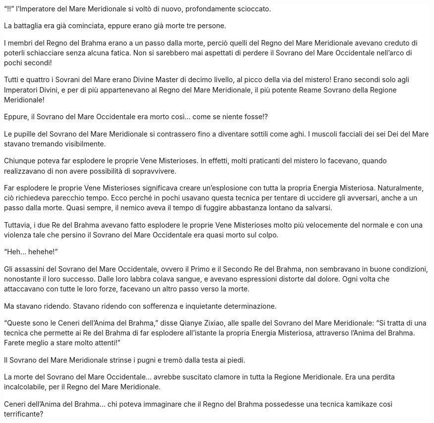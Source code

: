 
“!!” l’Imperatore del Mare Meridionale si voltò di nuovo, profondamente scioccato.


La battaglia era già cominciata, eppure erano già morte tre persone.


I membri del Regno del Brahma erano a un passo dalla morte, perciò quelli del Regno del Mare Meridionale avevano creduto di poterli schiacciare senza alcuna fatica. Non si sarebbero mai aspettati di perdere il Sovrano del Mare Occidentale nell’arco di pochi secondi!


Tutti e quattro i Sovrani del Mare erano Divine Master di decimo livello, al picco della via del mistero! Erano secondi solo agli Imperatori Divini, e per di più appartenevano al Regno del Mare Meridionale, il più potente Reame Sovrano della Regione Meridionale!


Eppure, il Sovrano del Mare Occidentale era morto così… come se niente fosse!?


Le pupille del Sovrano del Mare Meridionale si contrassero fino a diventare sottili come aghi. I muscoli facciali dei sei Dei del Mare stavano tremando visibilmente.


Chiunque poteva far esplodere le proprie Vene Misterioses. In effetti, molti praticanti del mistero lo facevano, quando realizzavano di non avere possibilità di sopravvivere.


Far esplodere le proprie Vene Misterioses significava creare un’esplosione con tutta la propria Energia Misteriosa. Naturalmente, ciò richiedeva parecchio tempo. Ecco perché in pochi usavano questa tecnica per tentare di uccidere gli avversari, anche a un passo dalla morte. Quasi sempre, il nemico aveva il tempo di fuggire abbastanza lontano da salvarsi.


Tuttavia, i due Re del Brahma avevano fatto esplodere le proprie Vene Misterioses molto più velocemente del normale e con una violenza tale che persino il Sovrano del Mare Occidentale era quasi morto sul colpo.


“Heh… hehehe!”


Gli assassini del Sovrano del Mare Occidentale, ovvero il Primo e il Secondo Re del Brahma, non sembravano in buone condizioni, nonostante il loro successo. Dalle loro labbra colava sangue, e avevano espressioni distorte dal dolore. Ogni volta che attaccavano con tutte le loro forze, facevano un altro passo verso la morte.


Ma stavano ridendo. Stavano ridendo con sofferenza e inquietante determinazione.


“Queste sono le Ceneri dell’Anima del Brahma,” disse Qianye Zixiao, alle spalle del Sovrano del Mare Meridionale: “Si tratta di una tecnica che permette ai Re del Brahma di far esplodere all’istante la propria Energia Misteriosa, attraverso l’Anima del Brahma. Farete meglio a stare molto attenti!”


Il Sovrano del Mare Meridionale strinse i pugni e tremò dalla testa ai piedi.


La morte del Sovrano del Mare Occidentale… avrebbe suscitato clamore in tutta la Regione Meridionale. Era una perdita incalcolabile, per il Regno del Mare Meridionale.


Ceneri dell’Anima del Brahma… chi poteva immaginare che il Regno del Brahma possedesse una tecnica kamikaze così terrificante?
